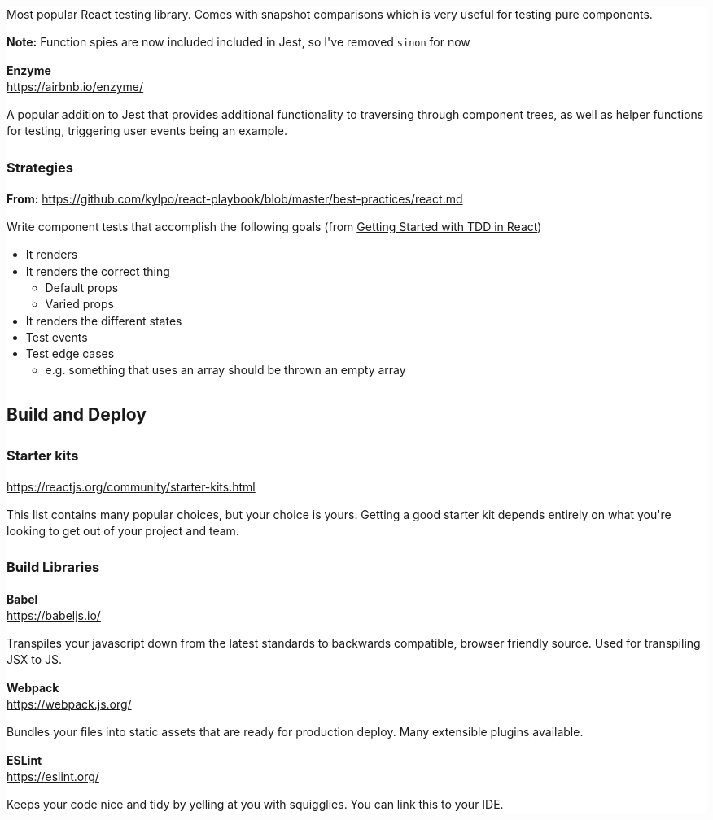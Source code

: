 Most popular React testing library. Comes with snapshot comparisons which is very useful for testing pure components.

**Note:** Function spies are now included included in Jest, so I've removed `sinon` for now

**Enzyme**  
https://airbnb.io/enzyme/

A popular addition to Jest that provides additional functionality to traversing through component trees,
as well as helper functions for testing, triggering user events being an example.

### Strategies

**From:** https://github.com/kylpo/react-playbook/blob/master/best-practices/react.md

Write component tests that accomplish the following goals (from [Getting Started with TDD in React](https://semaphoreci.com/community/tutorials/getting-started-with-tdd-in-react?utm_source=javascriptweekly&utm_medium=email))

- It renders
- It renders the correct thing
  - Default props
  - Varied props
- It renders the different states
- Test events
- Test edge cases
  - e.g. something that uses an array should be thrown an empty array

## Build and Deploy

### Starter kits

https://reactjs.org/community/starter-kits.html

This list contains many popular choices, but your choice is yours. Getting a good starter kit depends entirely on what you're looking to get out of your project and team.

### Build Libraries

**Babel**  
https://babeljs.io/

Transpiles your javascript down from the latest standards to backwards compatible, browser friendly source. Used for transpiling JSX to JS.

**Webpack**  
https://webpack.js.org/

Bundles your files into static assets that are ready for production deploy. Many extensible plugins available.

**ESLint**  
https://eslint.org/

Keeps your code nice and tidy by yelling at you with squigglies. You can link this to your IDE.
